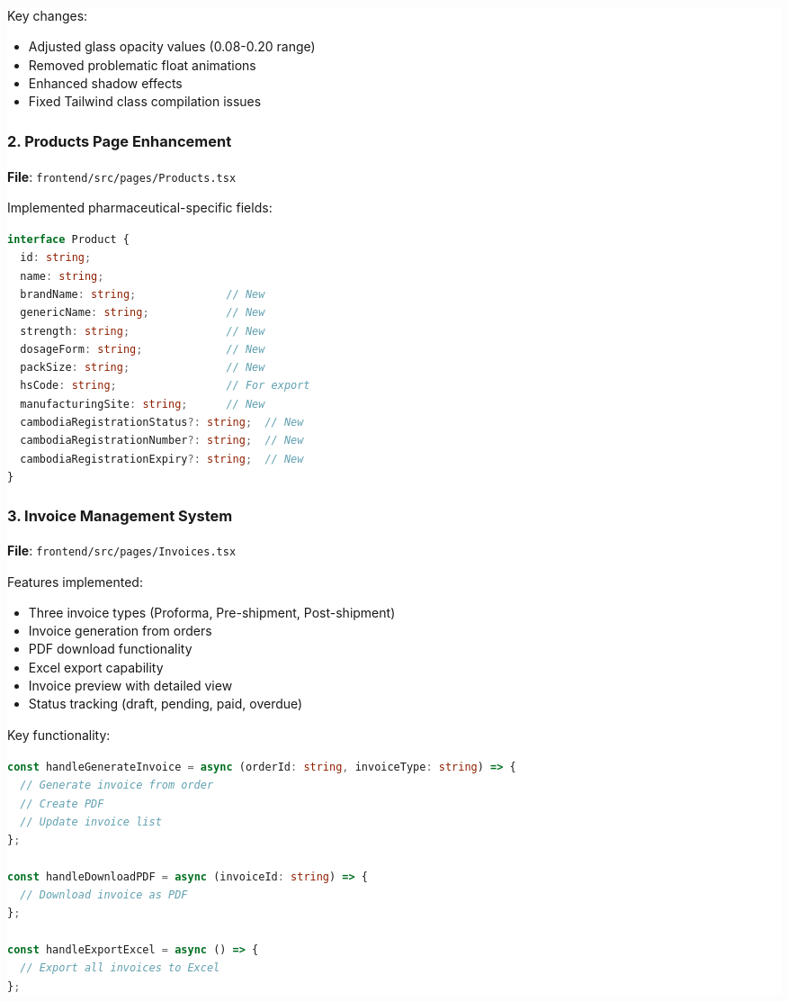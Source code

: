 Key changes:
- Adjusted glass opacity values (0.08-0.20 range)
- Removed problematic float animations
- Enhanced shadow effects
- Fixed Tailwind class compilation issues

### 2. Products Page Enhancement

**File**: `frontend/src/pages/Products.tsx`

Implemented pharmaceutical-specific fields:
```typescript
interface Product {
  id: string;
  name: string;
  brandName: string;              // New
  genericName: string;            // New
  strength: string;               // New
  dosageForm: string;             // New
  packSize: string;               // New
  hsCode: string;                 // For export
  manufacturingSite: string;      // New
  cambodiaRegistrationStatus?: string;  // New
  cambodiaRegistrationNumber?: string;  // New
  cambodiaRegistrationExpiry?: string;  // New
}
```

### 3. Invoice Management System

**File**: `frontend/src/pages/Invoices.tsx`

Features implemented:
- Three invoice types (Proforma, Pre-shipment, Post-shipment)
- Invoice generation from orders
- PDF download functionality
- Excel export capability
- Invoice preview with detailed view
- Status tracking (draft, pending, paid, overdue)

Key functionality:
```typescript
const handleGenerateInvoice = async (orderId: string, invoiceType: string) => {
  // Generate invoice from order
  // Create PDF
  // Update invoice list
};

const handleDownloadPDF = async (invoiceId: string) => {
  // Download invoice as PDF
};

const handleExportExcel = async () => {
  // Export all invoices to Excel
};
```

